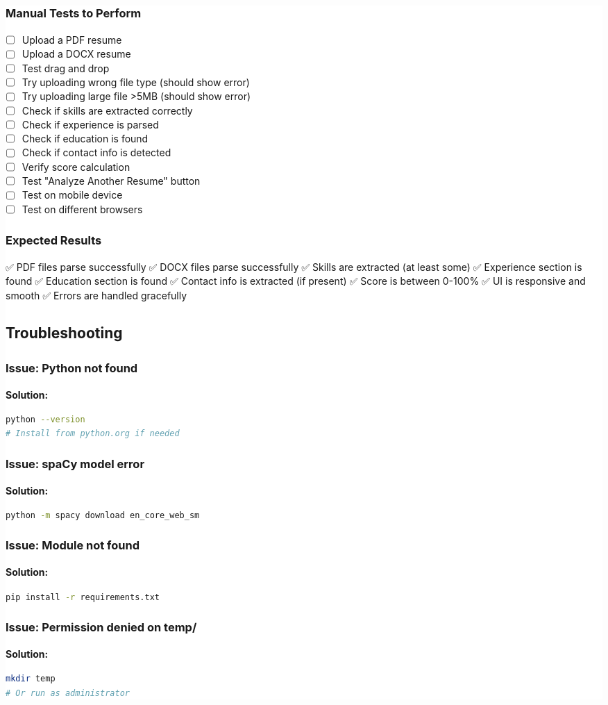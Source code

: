 ### Manual Tests to Perform
- [ ] Upload a PDF resume
- [ ] Upload a DOCX resume
- [ ] Test drag and drop
- [ ] Try uploading wrong file type (should show error)
- [ ] Try uploading large file >5MB (should show error)
- [ ] Check if skills are extracted correctly
- [ ] Check if experience is parsed
- [ ] Check if education is found
- [ ] Check if contact info is detected
- [ ] Verify score calculation
- [ ] Test "Analyze Another Resume" button
- [ ] Test on mobile device
- [ ] Test on different browsers

### Expected Results
✅ PDF files parse successfully
✅ DOCX files parse successfully
✅ Skills are extracted (at least some)
✅ Experience section is found
✅ Education section is found
✅ Contact info is extracted (if present)
✅ Score is between 0-100%
✅ UI is responsive and smooth
✅ Errors are handled gracefully

## Troubleshooting

### Issue: Python not found
**Solution:**
```bash
python --version
# Install from python.org if needed
```

### Issue: spaCy model error
**Solution:**
```bash
python -m spacy download en_core_web_sm
```

### Issue: Module not found
**Solution:**
```bash
pip install -r requirements.txt
```

### Issue: Permission denied on temp/
**Solution:**
```bash
mkdir temp
# Or run as administrator
```
